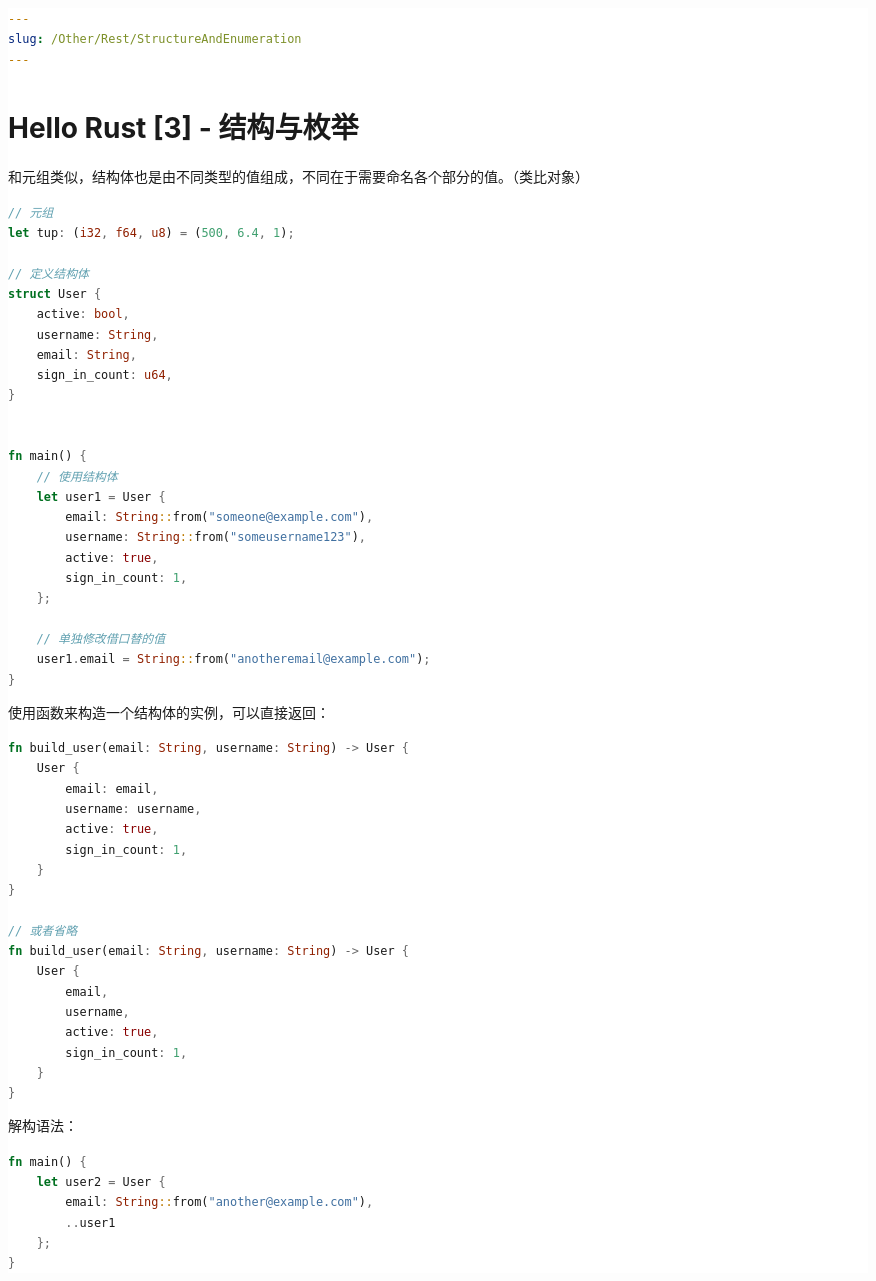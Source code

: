 ```yaml
---
slug: /Other/Rest/StructureAndEnumeration
---
```

# Hello Rust [3] - 结构与枚举

和元组类似，结构体也是由不同类型的值组成，不同在于需要命名各个部分的值。（类比对象）
```rust
// 元组
let tup: (i32, f64, u8) = (500, 6.4, 1);

// 定义结构体
struct User {
    active: bool,
    username: String,
    email: String,
    sign_in_count: u64,
}


fn main() {
    // 使用结构体
    let user1 = User {
        email: String::from("someone@example.com"),
        username: String::from("someusername123"),
        active: true,
        sign_in_count: 1,
    };
    
    // 单独修改借口替的值
    user1.email = String::from("anotheremail@example.com");
}
```
使用函数来构造一个结构体的实例，可以直接返回：
```rust
fn build_user(email: String, username: String) -> User {
    User {
        email: email, 
        username: username,
        active: true,
        sign_in_count: 1,
    }
}

// 或者省略
fn build_user(email: String, username: String) -> User {
    User {
        email,
        username,
        active: true,
        sign_in_count: 1,
    }
}
```
解构语法：
```rust
fn main() {
    let user2 = User {
        email: String::from("another@example.com"),
        ..user1
    };
}
```